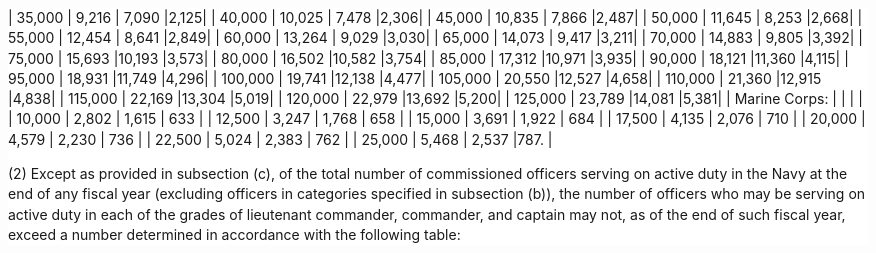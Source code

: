 |                                                       35,000                                                       |                              9,216                              | 7,090 |2,125|
|                                                       40,000                                                       |                             10,025                              | 7,478 |2,306|
|                                                       45,000                                                       |                             10,835                              | 7,866 |2,487|
|                                                       50,000                                                       |                             11,645                              | 8,253 |2,668|
|                                                       55,000                                                       |                             12,454                              | 8,641 |2,849|
|                                                       60,000                                                       |                             13,264                              | 9,029 |3,030|
|                                                       65,000                                                       |                             14,073                              | 9,417 |3,211|
|                                                       70,000                                                       |                             14,883                              | 9,805 |3,392|
|                                                       75,000                                                       |                             15,693                              |10,193 |3,573|
|                                                       80,000                                                       |                             16,502                              |10,582 |3,754|
|                                                       85,000                                                       |                             17,312                              |10,971 |3,935|
|                                                       90,000                                                       |                             18,121                              |11,360 |4,115|
|                                                       95,000                                                       |                             18,931                              |11,749 |4,296|
|                                                      100,000                                                       |                             19,741                              |12,138 |4,477|
|                                                      105,000                                                       |                             20,550                              |12,527 |4,658|
|                                                      110,000                                                       |                             21,360                              |12,915 |4,838|
|                                                      115,000                                                       |                             22,169                              |13,304 |5,019|
|                                                      120,000                                                       |                             22,979                              |13,692 |5,200|
|                                                      125,000                                                       |                             23,789                              |14,081 |5,381|
|                                                   Marine Corps:                                                    |                                                                 |       |     |
|                                                       10,000                                                       |                              2,802                              | 1,615 | 633 |
|                                                       12,500                                                       |                              3,247                              | 1,768 | 658 |
|                                                       15,000                                                       |                              3,691                              | 1,922 | 684 |
|                                                       17,500                                                       |                              4,135                              | 2,076 | 710 |
|                                                       20,000                                                       |                              4,579                              | 2,230 | 736 |
|                                                       22,500                                                       |                              5,024                              | 2,383 | 762 |
|                                                       25,000                                                       |                              5,468                              | 2,537 |787. |

(2) Except as provided in subsection (c), of the total number of commissioned officers serving on active duty in the Navy at the end of any fiscal year (excluding officers in categories specified in subsection (b)), the number of officers who may be serving on active duty in each of the grades of lieutenant commander, commander, and captain may not, as of the end of such fiscal year, exceed a number determined in accordance with the following table:

